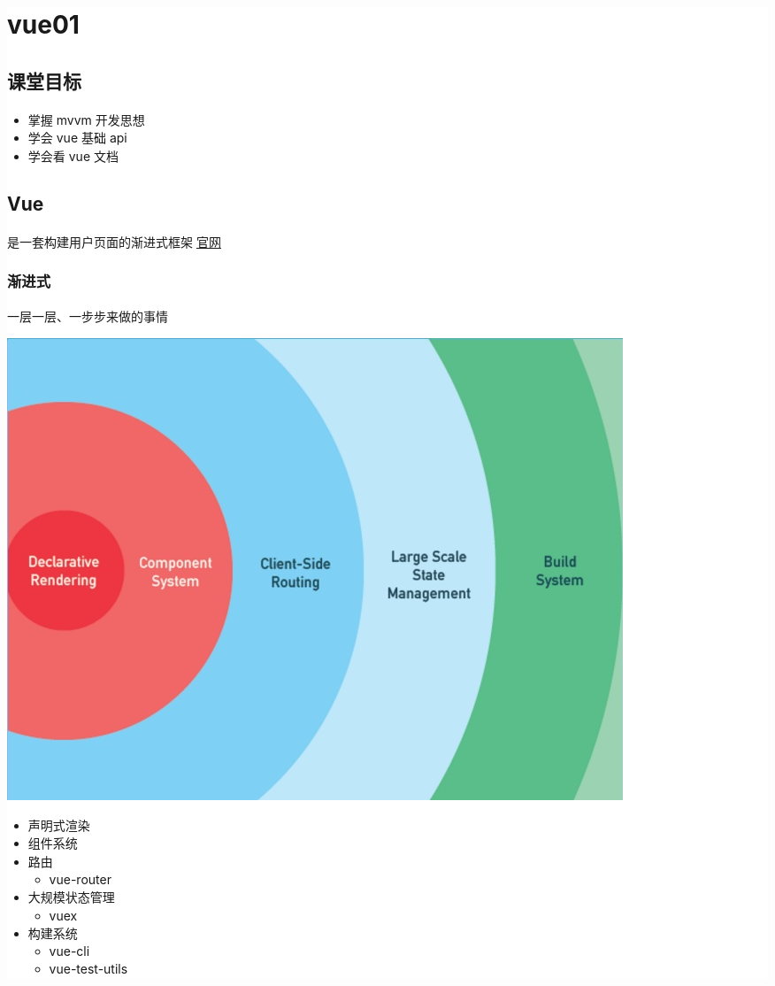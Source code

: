 # vue01

## 课堂目标

- 掌握 mvvm 开发思想
- 学会 vue 基础 api
- 学会看 vue 文档

## Vue

是一套构建用户页面的渐进式框架 [官网](https://cn.vuejs.org/)

### 渐进式

一层一层、一步步来做的事情

![渐进式示意图](resource/渐进式示意图.jpg)

- 声明式渲染
- 组件系统
- 路由
  - vue-router
- 大规模状态管理
  - vuex
- 构建系统
  - vue-cli
  - vue-test-utils
